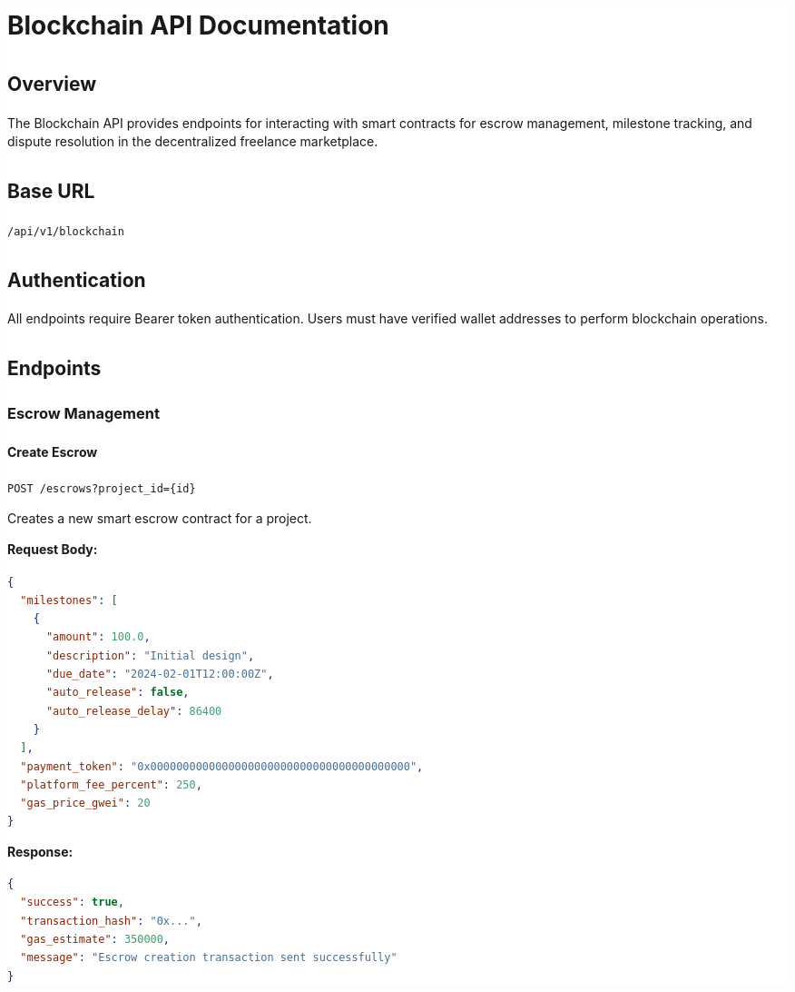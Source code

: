# Blockchain API Documentation

## Overview

The Blockchain API provides endpoints for interacting with smart contracts for escrow management, milestone tracking, and dispute resolution in the decentralized freelance marketplace.

## Base URL
```
/api/v1/blockchain
```

## Authentication

All endpoints require Bearer token authentication. Users must have verified wallet addresses to perform blockchain operations.

## Endpoints

### Escrow Management

#### Create Escrow
```http
POST /escrows?project_id={id}
```

Creates a new smart escrow contract for a project.

**Request Body:**
```json
{
  "milestones": [
    {
      "amount": 100.0,
      "description": "Initial design",
      "due_date": "2024-02-01T12:00:00Z",
      "auto_release": false,
      "auto_release_delay": 86400
    }
  ],
  "payment_token": "0x0000000000000000000000000000000000000000",
  "platform_fee_percent": 250,
  "gas_price_gwei": 20
}
```

**Response:**
```json
{
  "success": true,
  "transaction_hash": "0x...",
  "gas_estimate": 350000,
  "message": "Escrow creation transaction sent successfully"
}
```
